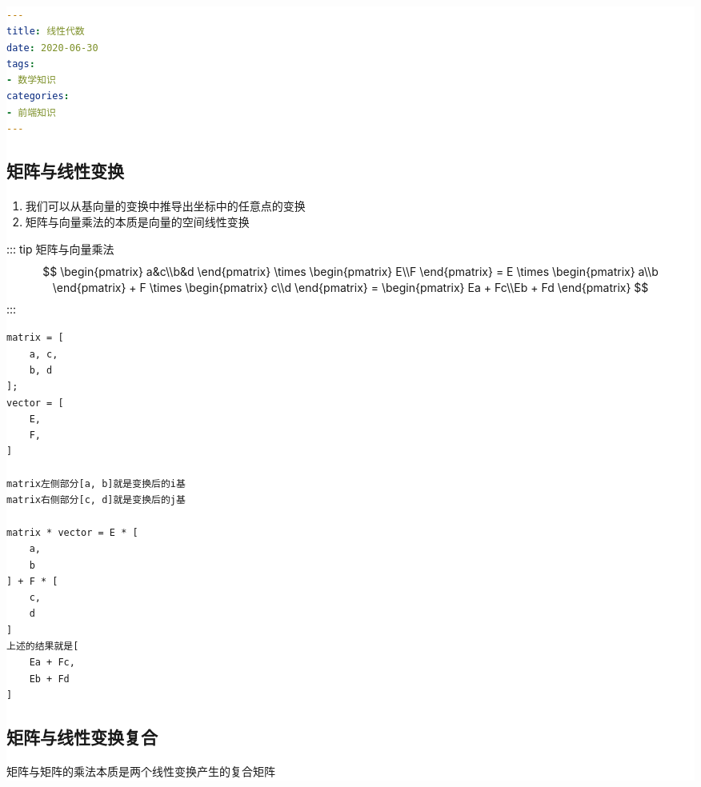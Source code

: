 ```yaml
---
title: 线性代数
date: 2020-06-30
tags:
- 数学知识
categories:
- 前端知识
---
```


## 矩阵与线性变换
1. 我们可以从基向量的变换中推导出坐标中的任意点的变换
2. 矩阵与向量乘法的本质是向量的空间线性变换

::: tip 矩阵与向量乘法 
$$
\begin{pmatrix} a&c\\b&d \end{pmatrix} \times \begin{pmatrix} E\\F \end{pmatrix} = E \times \begin{pmatrix} a\\b \end{pmatrix} + F \times \begin{pmatrix} c\\d \end{pmatrix} = \begin{pmatrix} Ea + Fc\\Eb + Fd \end{pmatrix}
$$
:::

```text
matrix = [
    a, c,
    b, d
];
vector = [
    E,
    F,
]

matrix左侧部分[a, b]就是变换后的i基
matrix右侧部分[c, d]就是变换后的j基

matrix * vector = E * [
    a,
    b
] + F * [
    c,
    d
]
上述的结果就是[
    Ea + Fc,
    Eb + Fd
]
```


## 矩阵与线性变换复合
矩阵与矩阵的乘法本质是两个线性变换产生的复合矩阵
